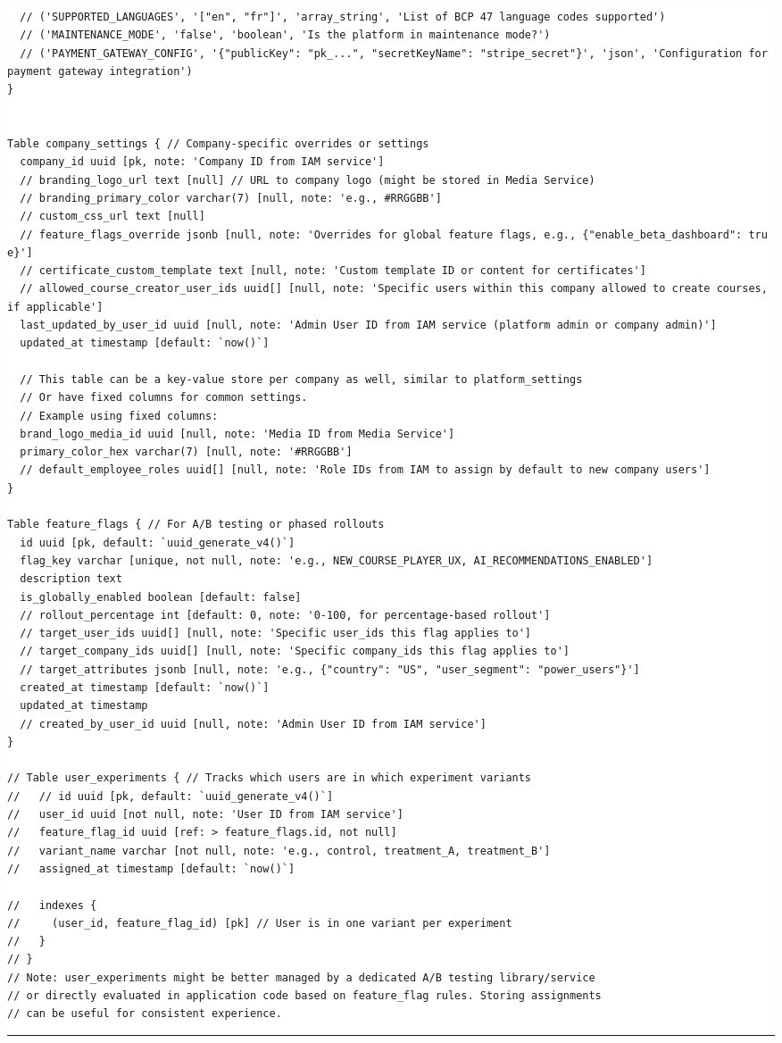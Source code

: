 ```dbml
  // ('SUPPORTED_LANGUAGES', '["en", "fr"]', 'array_string', 'List of BCP 47 language codes supported')
  // ('MAINTENANCE_MODE', 'false', 'boolean', 'Is the platform in maintenance mode?')
  // ('PAYMENT_GATEWAY_CONFIG', '{"publicKey": "pk_...", "secretKeyName": "stripe_secret"}', 'json', 'Configuration for payment gateway integration')
}


Table company_settings { // Company-specific overrides or settings
  company_id uuid [pk, note: 'Company ID from IAM service']
  // branding_logo_url text [null] // URL to company logo (might be stored in Media Service)
  // branding_primary_color varchar(7) [null, note: 'e.g., #RRGGBB']
  // custom_css_url text [null]
  // feature_flags_override jsonb [null, note: 'Overrides for global feature flags, e.g., {"enable_beta_dashboard": true}']
  // certificate_custom_template text [null, note: 'Custom template ID or content for certificates']
  // allowed_course_creator_user_ids uuid[] [null, note: 'Specific users within this company allowed to create courses, if applicable']
  last_updated_by_user_id uuid [null, note: 'Admin User ID from IAM service (platform admin or company admin)']
  updated_at timestamp [default: `now()`]

  // This table can be a key-value store per company as well, similar to platform_settings
  // Or have fixed columns for common settings.
  // Example using fixed columns:
  brand_logo_media_id uuid [null, note: 'Media ID from Media Service']
  primary_color_hex varchar(7) [null, note: '#RRGGBB']
  // default_employee_roles uuid[] [null, note: 'Role IDs from IAM to assign by default to new company users']
}

Table feature_flags { // For A/B testing or phased rollouts
  id uuid [pk, default: `uuid_generate_v4()`]
  flag_key varchar [unique, not null, note: 'e.g., NEW_COURSE_PLAYER_UX, AI_RECOMMENDATIONS_ENABLED']
  description text
  is_globally_enabled boolean [default: false]
  // rollout_percentage int [default: 0, note: '0-100, for percentage-based rollout']
  // target_user_ids uuid[] [null, note: 'Specific user_ids this flag applies to']
  // target_company_ids uuid[] [null, note: 'Specific company_ids this flag applies to']
  // target_attributes jsonb [null, note: 'e.g., {"country": "US", "user_segment": "power_users"}']
  created_at timestamp [default: `now()`]
  updated_at timestamp
  // created_by_user_id uuid [null, note: 'Admin User ID from IAM service']
}

// Table user_experiments { // Tracks which users are in which experiment variants
//   // id uuid [pk, default: `uuid_generate_v4()`]
//   user_id uuid [not null, note: 'User ID from IAM service']
//   feature_flag_id uuid [ref: > feature_flags.id, not null]
//   variant_name varchar [not null, note: 'e.g., control, treatment_A, treatment_B']
//   assigned_at timestamp [default: `now()`]

//   indexes {
//     (user_id, feature_flag_id) [pk] // User is in one variant per experiment
//   }
// }
// Note: user_experiments might be better managed by a dedicated A/B testing library/service
// or directly evaluated in application code based on feature_flag rules. Storing assignments
// can be useful for consistent experience.
```

---